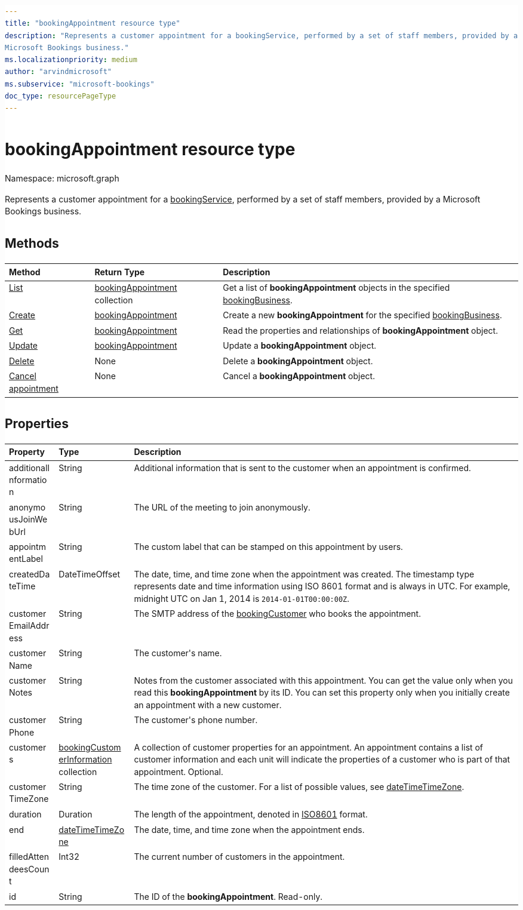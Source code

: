 ```yaml
---
title: "bookingAppointment resource type"
description: "Represents a customer appointment for a bookingService, performed by a set of staff members, provided by a Microsoft Bookings business."
ms.localizationpriority: medium
author: "arvindmicrosoft"
ms.subservice: "microsoft-bookings"
doc_type: resourcePageType
---
```


# bookingAppointment resource type

Namespace: microsoft.graph

Represents a customer appointment for a [bookingService](bookingservice.md), performed by a set of staff members, provided by a Microsoft Bookings business.


## Methods

| Method   | Return Type |Description|
|:---------------|:--------|:----------|
|[List](../api/bookingbusiness-list-appointments.md) |  [bookingAppointment](bookingappointment.md) collection | Get a list of **bookingAppointment** objects in the specified [bookingBusiness](../resources/bookingbusiness.md). |
|[Create](../api/bookingbusiness-post-appointments.md) |  [bookingAppointment](bookingappointment.md) | Create a new **bookingAppointment** for the specified [bookingBusiness](../resources/bookingbusiness.md). |
|[Get](../api/bookingappointment-get.md) | [bookingAppointment](bookingappointment.md) |Read the properties and relationships of **bookingAppointment** object.|
|[Update](../api/bookingappointment-update.md) | [bookingAppointment](bookingappointment.md)	|Update a **bookingAppointment** object. |
|[Delete](../api/bookingappointment-delete.md) | None |Delete a **bookingAppointment** object. |
|[Cancel appointment](../api/bookingappointment-cancel.md)|None| Cancel a **bookingAppointment** object.|

## Properties

| Property     | Type |Description|
|:---------------|:--------|:----------|
|additionalInformation|String|Additional information that is sent to the customer when an appointment is confirmed.|
|anonymousJoinWebUrl|String|The URL of the meeting to join anonymously.|
|appointmentLabel|String|The custom label that can be stamped on this appointment by users.|
|createdDateTime|DateTimeOffset|The date, time, and time zone when the appointment was created. The timestamp type represents date and time information using ISO 8601 format and is always in UTC. For example, midnight UTC on Jan 1, 2014 is `2014-01-01T00:00:00Z`.	|
|customerEmailAddress|String|The SMTP address of the [bookingCustomer](bookingcustomer.md) who books the appointment.|
|customerName|String|The customer's name.|
|customerNotes|String|Notes from the customer associated with this appointment. You can get the value only when you read this **bookingAppointment** by its ID. You can set this property only when you initially create an appointment with a new customer.|
|customerPhone|String|The customer's phone number.|
|customers|[bookingCustomerInformation](../resources/bookingcustomerinformation.md) collection|A collection of customer properties for an appointment. An appointment contains a list of customer information and each unit will indicate the properties of a customer who is part of that appointment. Optional.|
|customerTimeZone|String|The time zone of the customer. For a list of possible values, see [dateTimeTimeZone](datetimetimezone.md).|
|duration|Duration|The length of the appointment, denoted in [ISO8601](https://www.iso.org/iso-8601-date-and-time-format.html) format. |
|end|[dateTimeTimeZone](datetimetimezone.md)|The date, time, and time zone when the appointment ends.|
|filledAttendeesCount|Int32|The current number of customers in the appointment.|
|id|String| The ID of the **bookingAppointment**. Read-only.|